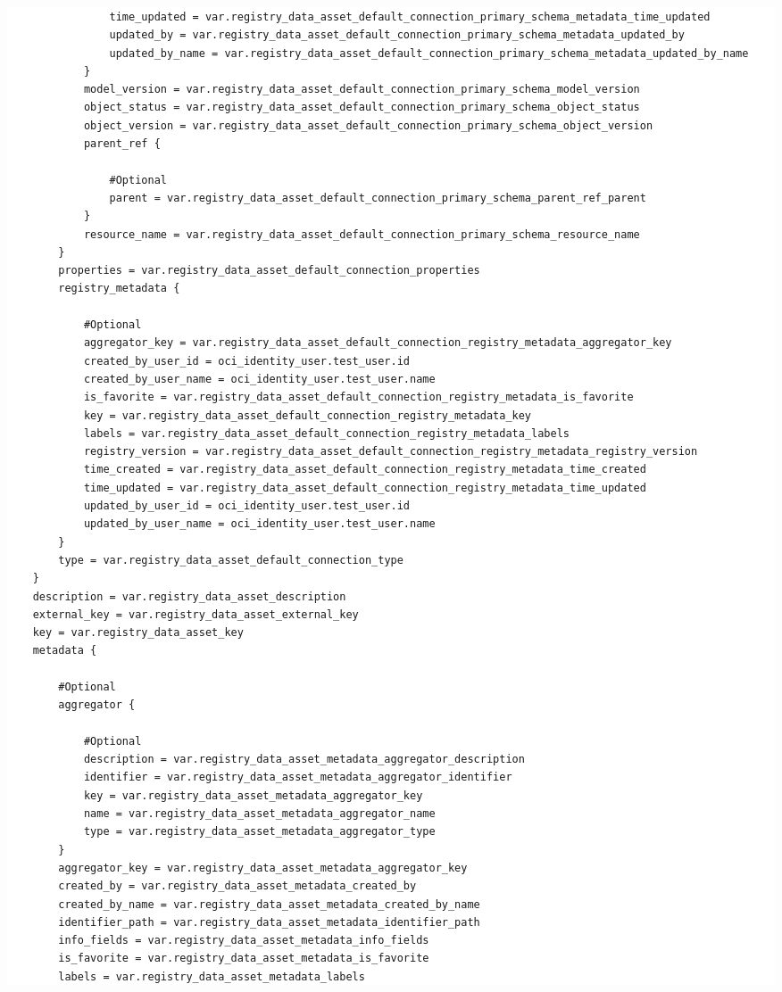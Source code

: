 ```hcl
				time_updated = var.registry_data_asset_default_connection_primary_schema_metadata_time_updated
				updated_by = var.registry_data_asset_default_connection_primary_schema_metadata_updated_by
				updated_by_name = var.registry_data_asset_default_connection_primary_schema_metadata_updated_by_name
			}
			model_version = var.registry_data_asset_default_connection_primary_schema_model_version
			object_status = var.registry_data_asset_default_connection_primary_schema_object_status
			object_version = var.registry_data_asset_default_connection_primary_schema_object_version
			parent_ref {

				#Optional
				parent = var.registry_data_asset_default_connection_primary_schema_parent_ref_parent
			}
			resource_name = var.registry_data_asset_default_connection_primary_schema_resource_name
		}
		properties = var.registry_data_asset_default_connection_properties
		registry_metadata {

			#Optional
			aggregator_key = var.registry_data_asset_default_connection_registry_metadata_aggregator_key
			created_by_user_id = oci_identity_user.test_user.id
			created_by_user_name = oci_identity_user.test_user.name
			is_favorite = var.registry_data_asset_default_connection_registry_metadata_is_favorite
			key = var.registry_data_asset_default_connection_registry_metadata_key
			labels = var.registry_data_asset_default_connection_registry_metadata_labels
			registry_version = var.registry_data_asset_default_connection_registry_metadata_registry_version
			time_created = var.registry_data_asset_default_connection_registry_metadata_time_created
			time_updated = var.registry_data_asset_default_connection_registry_metadata_time_updated
			updated_by_user_id = oci_identity_user.test_user.id
			updated_by_user_name = oci_identity_user.test_user.name
		}
		type = var.registry_data_asset_default_connection_type
	}
	description = var.registry_data_asset_description
	external_key = var.registry_data_asset_external_key
	key = var.registry_data_asset_key
	metadata {

		#Optional
		aggregator {

			#Optional
			description = var.registry_data_asset_metadata_aggregator_description
			identifier = var.registry_data_asset_metadata_aggregator_identifier
			key = var.registry_data_asset_metadata_aggregator_key
			name = var.registry_data_asset_metadata_aggregator_name
			type = var.registry_data_asset_metadata_aggregator_type
		}
		aggregator_key = var.registry_data_asset_metadata_aggregator_key
		created_by = var.registry_data_asset_metadata_created_by
		created_by_name = var.registry_data_asset_metadata_created_by_name
		identifier_path = var.registry_data_asset_metadata_identifier_path
		info_fields = var.registry_data_asset_metadata_info_fields
		is_favorite = var.registry_data_asset_metadata_is_favorite
		labels = var.registry_data_asset_metadata_labels
```